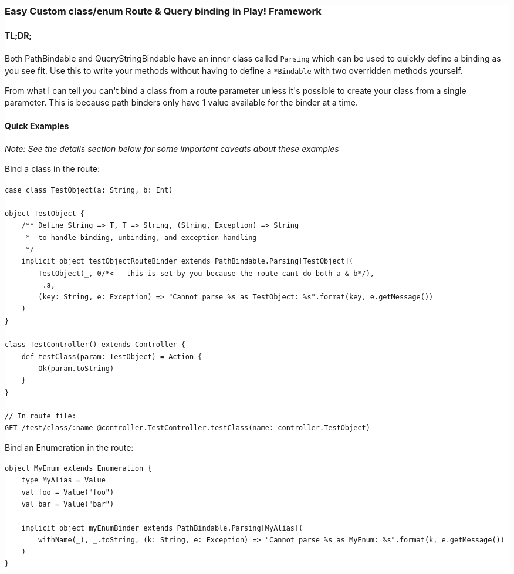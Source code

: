 ### Easy Custom class/enum Route & Query binding in Play! Framework

#### TL;DR;

Both PathBindable and QueryStringBindable have an inner class called 
`Parsing` which can be used to quickly define a binding as you see fit.
Use this to write your methods without having to define a `*Bindable` 
with two overridden methods yourself. 

From what I can tell you can't bind a class from a route parameter 
unless it's possible to create your class from a single parameter. This 
is because path binders only have 1 value available for the binder at a
time.

#### Quick Examples

_Note: See the details section below for some important caveats about these examples_

Bind a class in the route:

	case class TestObject(a: String, b: Int)

	object TestObject {
		/** Define String => T, T => String, (String, Exception) => String 
		 *  to handle binding, unbinding, and exception handling
		 */
		implicit object testObjectRouteBinder extends PathBindable.Parsing[TestObject](
			TestObject(_, 0/*<-- this is set by you because the route cant do both a & b*/), 
			_.a, 
			(key: String, e: Exception) => "Cannot parse %s as TestObject: %s".format(key, e.getMessage())
		)
	}

	class TestController() extends Controller {
		def testClass(param: TestObject) = Action {
			Ok(param.toString)
		}
	}

	// In route file:
	GET /test/class/:name @controller.TestController.testClass(name: controller.TestObject)

Bind an Enumeration in the route:

	object MyEnum extends Enumeration {
		type MyAlias = Value
		val foo = Value("foo")
		val bar = Value("bar")

		implicit object myEnumBinder extends PathBindable.Parsing[MyAlias](
			withName(_), _.toString, (k: String, e: Exception) => "Cannot parse %s as MyEnum: %s".format(k, e.getMessage())
		)
	}
